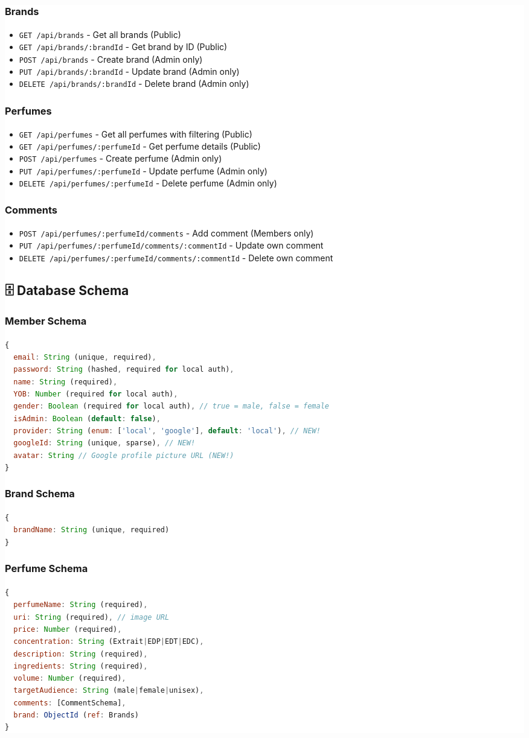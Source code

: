 ### Brands
- `GET /api/brands` - Get all brands (Public)
- `GET /api/brands/:brandId` - Get brand by ID (Public)
- `POST /api/brands` - Create brand (Admin only)
- `PUT /api/brands/:brandId` - Update brand (Admin only)
- `DELETE /api/brands/:brandId` - Delete brand (Admin only)

### Perfumes
- `GET /api/perfumes` - Get all perfumes with filtering (Public)
- `GET /api/perfumes/:perfumeId` - Get perfume details (Public)
- `POST /api/perfumes` - Create perfume (Admin only)
- `PUT /api/perfumes/:perfumeId` - Update perfume (Admin only)
- `DELETE /api/perfumes/:perfumeId` - Delete perfume (Admin only)

### Comments
- `POST /api/perfumes/:perfumeId/comments` - Add comment (Members only)
- `PUT /api/perfumes/:perfumeId/comments/:commentId` - Update own comment
- `DELETE /api/perfumes/:perfumeId/comments/:commentId` - Delete own comment

## 🗄️ Database Schema

### Member Schema
```javascript
{
  email: String (unique, required),
  password: String (hashed, required for local auth), 
  name: String (required),
  YOB: Number (required for local auth),
  gender: Boolean (required for local auth), // true = male, false = female
  isAdmin: Boolean (default: false),
  provider: String (enum: ['local', 'google'], default: 'local'), // NEW!
  googleId: String (unique, sparse), // NEW!
  avatar: String // Google profile picture URL (NEW!)
}
```

### Brand Schema
```javascript
{
  brandName: String (unique, required)
}
```

### Perfume Schema
```javascript
{
  perfumeName: String (required),
  uri: String (required), // image URL
  price: Number (required),
  concentration: String (Extrait|EDP|EDT|EDC),
  description: String (required),
  ingredients: String (required),
  volume: Number (required),
  targetAudience: String (male|female|unisex),
  comments: [CommentSchema],
  brand: ObjectId (ref: Brands)
}
```
